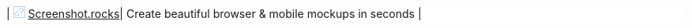 | <img src="image/others.svg" width="15" height="15" alt="Screenshot.rocks" /> [Screenshot.rocks](https://screenshot.rocks/)| Create beautiful browser & mobile mockups in seconds |